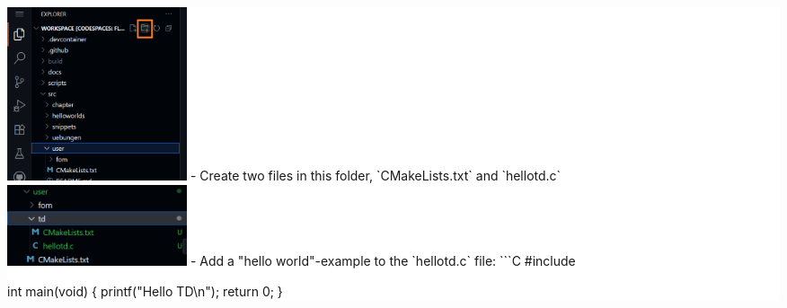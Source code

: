   <img src="docs/pics/codespace10.png" width="200px" />
- Create two files in this folder, `CMakeLists.txt` and `hellotd.c`
  <br />
  <img src="docs/pics/codespace11.png" width="200px" />
- Add a "hello world"-example to the `hellotd.c` file:
  ```C
  #include<stdio.h>

  int main(void) {
    printf("Hello TD\n");
    return 0;
  }
  ```